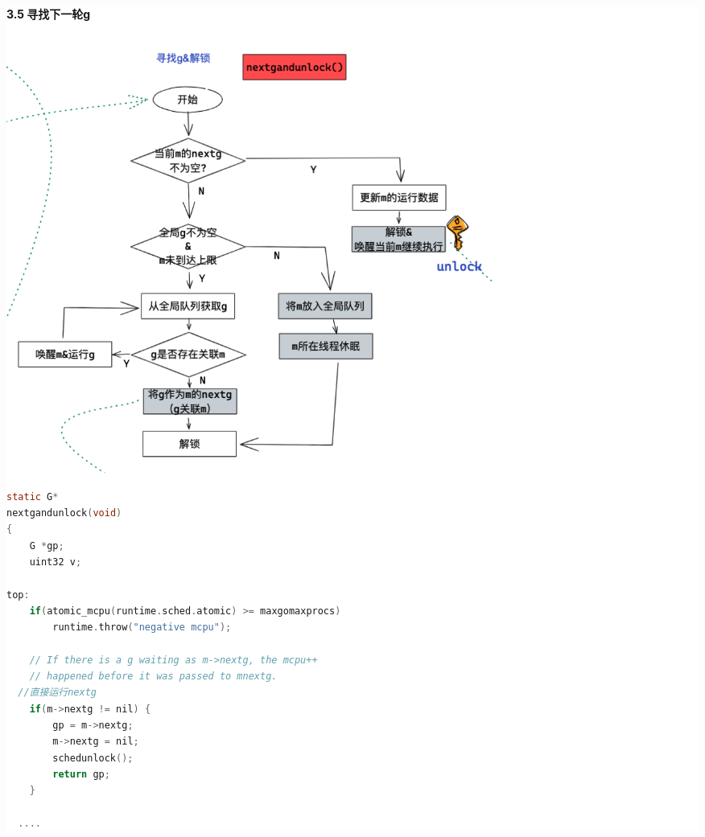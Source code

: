 #### 3.5 寻找下一轮g

<img src="../../images/image-2021112314452601320211123144526.png" alt="image-20211123144526013" style="zoom:67%;" />

```c
static G*
nextgandunlock(void)
{
    G *gp;
    uint32 v;

top:
    if(atomic_mcpu(runtime.sched.atomic) >= maxgomaxprocs)
        runtime.throw("negative mcpu");

    // If there is a g waiting as m->nextg, the mcpu++
    // happened before it was passed to mnextg.
  //直接运行nextg
    if(m->nextg != nil) {
        gp = m->nextg;
        m->nextg = nil;
        schedunlock();
        return gp;
    }

  ....
```